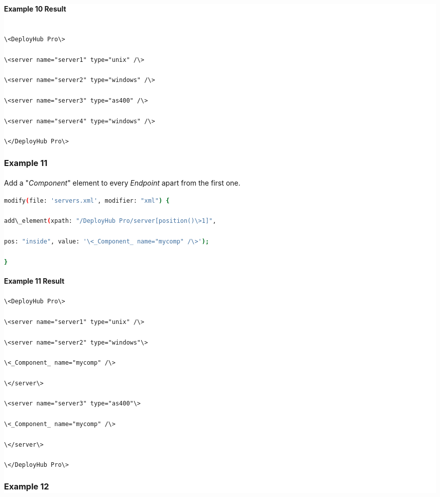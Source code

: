 #### Example 10 Result

```text

\<DeployHub Pro\>

\<server name="server1" type="unix" /\>

\<server name="server2" type="windows" /\>

\<server name="server3" type="as400" /\>

\<server name="server4" type="windows" /\>

\</DeployHub Pro\>
```

### Example 11

 Add a "_Component_" element to every _Endpoint_ apart from the first one.

```bash
modify(file: 'servers.xml', modifier: "xml") {

add\_element(xpath: "/DeployHub Pro/server[position()\>1]",

pos: "inside", value: '\<_Component_ name="mycomp" /\>');

}
```

#### Example 11 Result

```text
\<DeployHub Pro\>

\<server name="server1" type="unix" /\>

\<server name="server2" type="windows"\>

\<_Component_ name="mycomp" /\>

\</server\>

\<server name="server3" type="as400"\>

\<_Component_ name="mycomp" /\>

\</server\>

\</DeployHub Pro\>
```

### Example 12
